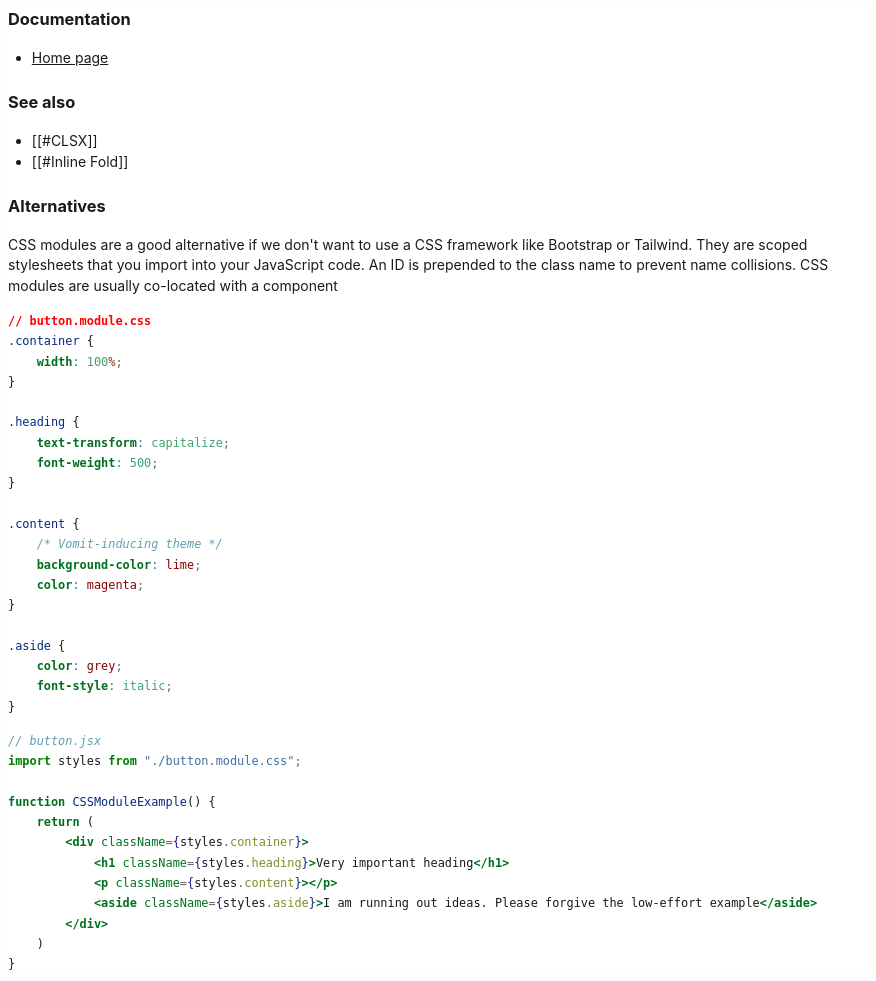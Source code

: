 ### Documentation

- [Home page](https://tailwindcss.com/)

### See also

- [[#CLSX]]
- [[#Inline Fold]]

### Alternatives

CSS modules are a good alternative if we don't want to use a CSS framework like Bootstrap or Tailwind. They are scoped stylesheets that you import into your JavaScript code. An ID is prepended to the class name to prevent name collisions. CSS modules are usually co-located with a component

```css
// button.module.css
.container {
    width: 100%;
}

.heading {
    text-transform: capitalize;
    font-weight: 500;
}

.content {
    /* Vomit-inducing theme */
    background-color: lime;
    color: magenta;
}

.aside {
    color: grey;
    font-style: italic;
}
```

```jsx
// button.jsx
import styles from "./button.module.css";

function CSSModuleExample() {
    return (
        <div className={styles.container}>
            <h1 className={styles.heading}>Very important heading</h1>
            <p className={styles.content}></p>
            <aside className={styles.aside}>I am running out ideas. Please forgive the low-effort example</aside>
        </div>
    )
} 
```

